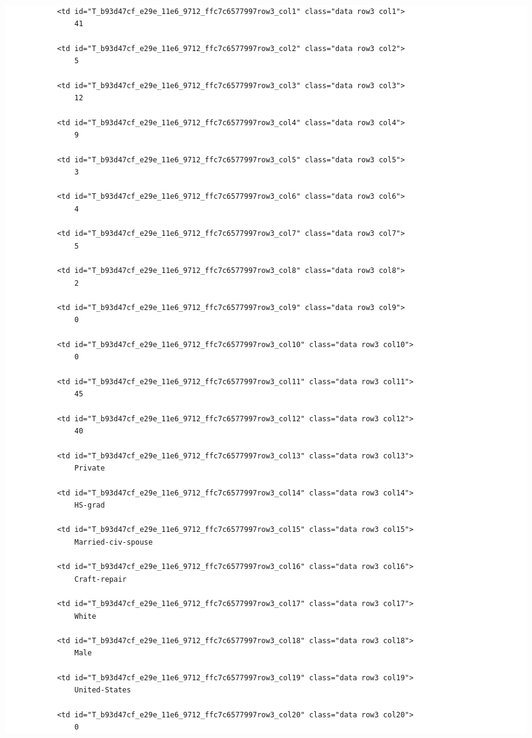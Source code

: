                 <td id="T_b93d47cf_e29e_11e6_9712_ffc7c6577997row3_col1" class="data row3 col1">
                    41
                
                <td id="T_b93d47cf_e29e_11e6_9712_ffc7c6577997row3_col2" class="data row3 col2">
                    5
                
                <td id="T_b93d47cf_e29e_11e6_9712_ffc7c6577997row3_col3" class="data row3 col3">
                    12
                
                <td id="T_b93d47cf_e29e_11e6_9712_ffc7c6577997row3_col4" class="data row3 col4">
                    9
                
                <td id="T_b93d47cf_e29e_11e6_9712_ffc7c6577997row3_col5" class="data row3 col5">
                    3
                
                <td id="T_b93d47cf_e29e_11e6_9712_ffc7c6577997row3_col6" class="data row3 col6">
                    4
                
                <td id="T_b93d47cf_e29e_11e6_9712_ffc7c6577997row3_col7" class="data row3 col7">
                    5
                
                <td id="T_b93d47cf_e29e_11e6_9712_ffc7c6577997row3_col8" class="data row3 col8">
                    2
                
                <td id="T_b93d47cf_e29e_11e6_9712_ffc7c6577997row3_col9" class="data row3 col9">
                    0
                
                <td id="T_b93d47cf_e29e_11e6_9712_ffc7c6577997row3_col10" class="data row3 col10">
                    0
                
                <td id="T_b93d47cf_e29e_11e6_9712_ffc7c6577997row3_col11" class="data row3 col11">
                    45
                
                <td id="T_b93d47cf_e29e_11e6_9712_ffc7c6577997row3_col12" class="data row3 col12">
                    40
                
                <td id="T_b93d47cf_e29e_11e6_9712_ffc7c6577997row3_col13" class="data row3 col13">
                    Private
                
                <td id="T_b93d47cf_e29e_11e6_9712_ffc7c6577997row3_col14" class="data row3 col14">
                    HS-grad
                
                <td id="T_b93d47cf_e29e_11e6_9712_ffc7c6577997row3_col15" class="data row3 col15">
                    Married-civ-spouse
                
                <td id="T_b93d47cf_e29e_11e6_9712_ffc7c6577997row3_col16" class="data row3 col16">
                    Craft-repair
                
                <td id="T_b93d47cf_e29e_11e6_9712_ffc7c6577997row3_col17" class="data row3 col17">
                    White
                
                <td id="T_b93d47cf_e29e_11e6_9712_ffc7c6577997row3_col18" class="data row3 col18">
                    Male
                
                <td id="T_b93d47cf_e29e_11e6_9712_ffc7c6577997row3_col19" class="data row3 col19">
                    United-States
                
                <td id="T_b93d47cf_e29e_11e6_9712_ffc7c6577997row3_col20" class="data row3 col20">
                    0
                